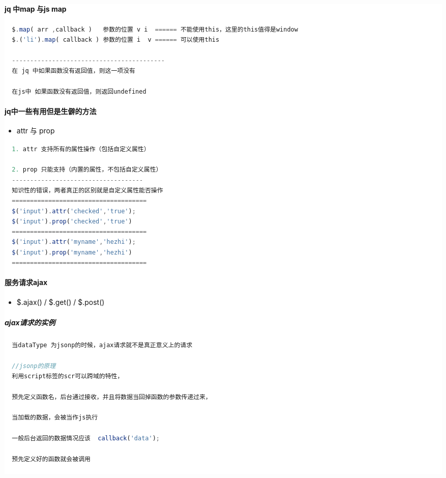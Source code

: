 #### jq 中map 与js map

```js
  $.map( arr ,callback )   参数的位置 v i  ====== 不能使用this，这里的this值得是window
  $.('li').map( callback ) 参数的位置 i  v ====== 可以使用this
  
  ------------------------------------------
  在 jq 中如果函数没有返回值，则这一项没有
  
  在js中 如果函数没有返回值，则返回undefined

```


#### jq中一些有用但是生僻的方法

- attr 与  prop

```js
  1. attr 支持所有的属性操作（包括自定义属性）
  
  2. prop 只能支持（内置的属性，不包括自定义属性）
  ------------------------------------
  知识性的错误，两者真正的区别就是自定义属性能否操作
  =====================================
  $('input').attr('checked','true');
  $('input').prop('checked','true')
  =====================================
  $('input').attr('myname','hezhi');
  $('input').prop('myname','hezhi')
  =====================================
```

#### 服务请求ajax

- $.ajax() /  $.get()  / $.post()

##### ajax请求的实例

```js
  当dataType 为jsonp的时候，ajax请求就不是真正意义上的请求
  
  //jsonp的原理
  利用script标签的scr可以跨域的特性，
  
  预先定义函数名，后台通过接收，并且将数据当回掉函数的参数传递过来，
  
  当加载的数据，会被当作js执行  
  
  一般后台返回的数据情况应该  callback('data');
  
  预先定义好的函数就会被调用
  
```
